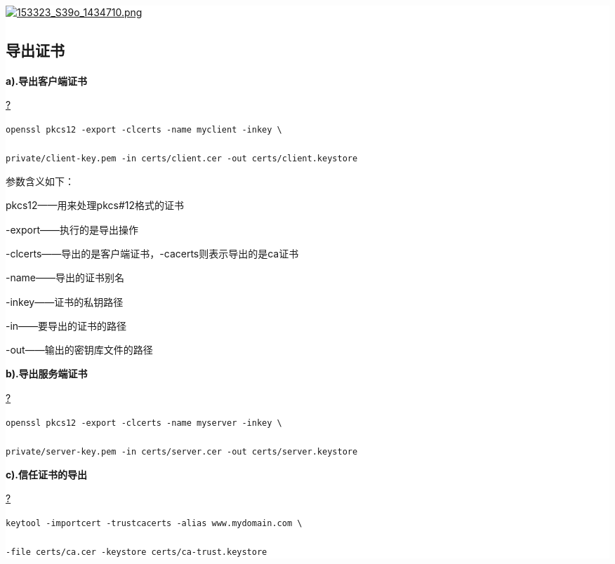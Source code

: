[![153323_S39o_1434710.png](http://static.oschina.net/uploads/space/2016/0401/153323_S39o_1434710.png)](http://static.oschina.net/uploads/space/2016/0401/153323_S39o_1434710.png)



## 导出证书

**a).导出客户端证书**

[?](http://my.oschina.net/itblog/blog/651434#)

```
openssl pkcs12 -export -clcerts -name myclient -inkey \

private/client-key.pem -in certs/client.cer -out certs/client.keystore
```

参数含义如下：

pkcs12——用来处理pkcs#12格式的证书

-export——执行的是导出操作

-clcerts——导出的是客户端证书，-cacerts则表示导出的是ca证书

-name——导出的证书别名

-inkey——证书的私钥路径

-in——要导出的证书的路径

-out——输出的密钥库文件的路径

**b).导出服务端证书**

[?](http://my.oschina.net/itblog/blog/651434#)

```
openssl pkcs12 -export -clcerts -name myserver -inkey \

private/server-key.pem -in certs/server.cer -out certs/server.keystore
```

**c).信任证书的导出**

[?](http://my.oschina.net/itblog/blog/651434#)

```
keytool -importcert -trustcacerts -alias www.mydomain.com \

-file certs/ca.cer -keystore certs/ca-trust.keystore
```